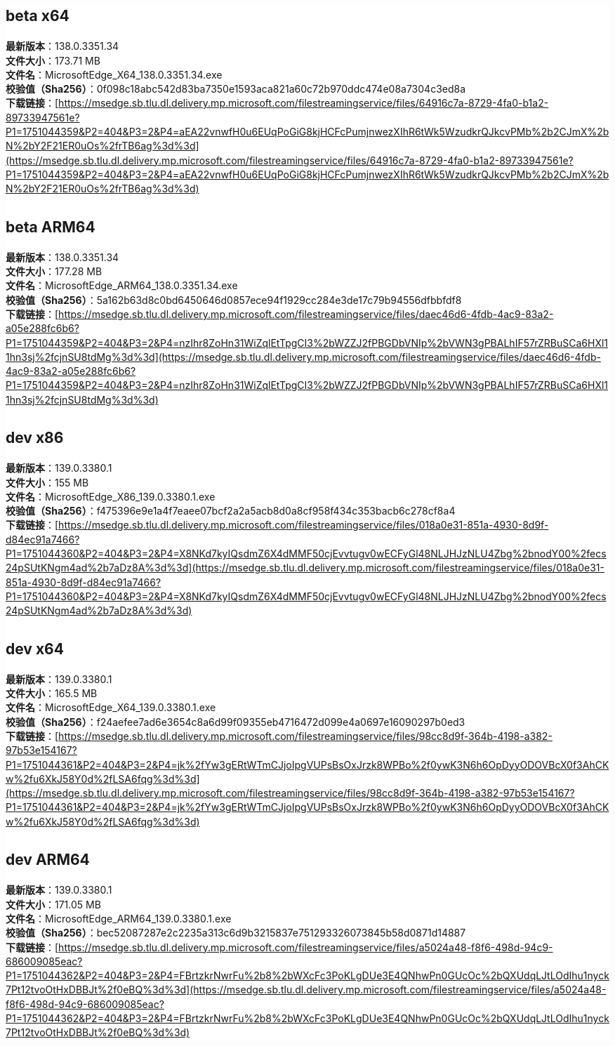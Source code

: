 ## beta x64
**最新版本**：138.0.3351.34  
**文件大小**：173.71 MB  
**文件名**：MicrosoftEdge_X64_138.0.3351.34.exe  
**校验值（Sha256）**：0f098c18abc542d83ba7350e1593aca821a60c72b970ddc474e08a7304c3ed8a  
**下载链接**：[https://msedge.sb.tlu.dl.delivery.mp.microsoft.com/filestreamingservice/files/64916c7a-8729-4fa0-b1a2-89733947561e?P1=1751044359&P2=404&P3=2&P4=aEA22vnwfH0u6EUqPoGiG8kjHCFcPumjnwezXIhR6tWk5WzudkrQJkcvPMb%2b2CJmX%2bN%2bY2F21ER0uOs%2frTB6ag%3d%3d](https://msedge.sb.tlu.dl.delivery.mp.microsoft.com/filestreamingservice/files/64916c7a-8729-4fa0-b1a2-89733947561e?P1=1751044359&P2=404&P3=2&P4=aEA22vnwfH0u6EUqPoGiG8kjHCFcPumjnwezXIhR6tWk5WzudkrQJkcvPMb%2b2CJmX%2bN%2bY2F21ER0uOs%2frTB6ag%3d%3d)  

## beta ARM64
**最新版本**：138.0.3351.34  
**文件大小**：177.28 MB  
**文件名**：MicrosoftEdge_ARM64_138.0.3351.34.exe  
**校验值（Sha256）**：5a162b63d8c0bd6450646d0857ece94f1929cc284e3de17c79b94556dfbbfdf8  
**下载链接**：[https://msedge.sb.tlu.dl.delivery.mp.microsoft.com/filestreamingservice/files/daec46d6-4fdb-4ac9-83a2-a05e288fc6b6?P1=1751044359&P2=404&P3=2&P4=nzIhr8ZoHn31WiZqlEtTpgCI3%2bWZZJ2fPBGDbVNIp%2bVWN3gPBALhIF57rZRBuSCa6HXl11hn3sj%2fcjnSU8tdMg%3d%3d](https://msedge.sb.tlu.dl.delivery.mp.microsoft.com/filestreamingservice/files/daec46d6-4fdb-4ac9-83a2-a05e288fc6b6?P1=1751044359&P2=404&P3=2&P4=nzIhr8ZoHn31WiZqlEtTpgCI3%2bWZZJ2fPBGDbVNIp%2bVWN3gPBALhIF57rZRBuSCa6HXl11hn3sj%2fcjnSU8tdMg%3d%3d)  

## dev x86
**最新版本**：139.0.3380.1  
**文件大小**：155 MB  
**文件名**：MicrosoftEdge_X86_139.0.3380.1.exe  
**校验值（Sha256）**：f475396e9e1a4f7eaee07bcf2a2a5acb8d0a8cf958f434c353bacb6c278cf8a4  
**下载链接**：[https://msedge.sb.tlu.dl.delivery.mp.microsoft.com/filestreamingservice/files/018a0e31-851a-4930-8d9f-d84ec91a7466?P1=1751044360&P2=404&P3=2&P4=X8NKd7kyIQsdmZ6X4dMMF50cjEvvtugv0wECFyGl48NLJHJzNLU4Zbg%2bnodY00%2fecs24pSUtKNgm4ad%2b7aDz8A%3d%3d](https://msedge.sb.tlu.dl.delivery.mp.microsoft.com/filestreamingservice/files/018a0e31-851a-4930-8d9f-d84ec91a7466?P1=1751044360&P2=404&P3=2&P4=X8NKd7kyIQsdmZ6X4dMMF50cjEvvtugv0wECFyGl48NLJHJzNLU4Zbg%2bnodY00%2fecs24pSUtKNgm4ad%2b7aDz8A%3d%3d)  

## dev x64
**最新版本**：139.0.3380.1  
**文件大小**：165.5 MB  
**文件名**：MicrosoftEdge_X64_139.0.3380.1.exe  
**校验值（Sha256）**：f24aefee7ad6e3654c8a6d99f09355eb4716472d099e4a0697e16090297b0ed3  
**下载链接**：[https://msedge.sb.tlu.dl.delivery.mp.microsoft.com/filestreamingservice/files/98cc8d9f-364b-4198-a382-97b53e154167?P1=1751044361&P2=404&P3=2&P4=jk%2fYw3gERtWTmCJjoIpgVUPsBsOxJrzk8WPBo%2f0ywK3N6h6OpDyyODOVBcX0f3AhCKw%2fu6XkJ58Y0d%2fLSA6fqg%3d%3d](https://msedge.sb.tlu.dl.delivery.mp.microsoft.com/filestreamingservice/files/98cc8d9f-364b-4198-a382-97b53e154167?P1=1751044361&P2=404&P3=2&P4=jk%2fYw3gERtWTmCJjoIpgVUPsBsOxJrzk8WPBo%2f0ywK3N6h6OpDyyODOVBcX0f3AhCKw%2fu6XkJ58Y0d%2fLSA6fqg%3d%3d)  

## dev ARM64
**最新版本**：139.0.3380.1  
**文件大小**：171.05 MB  
**文件名**：MicrosoftEdge_ARM64_139.0.3380.1.exe  
**校验值（Sha256）**：bec52087287e2c2235a313c6d9b3215837e751293326073845b58d0871d14887  
**下载链接**：[https://msedge.sb.tlu.dl.delivery.mp.microsoft.com/filestreamingservice/files/a5024a48-f8f6-498d-94c9-686009085eac?P1=1751044362&P2=404&P3=2&P4=FBrtzkrNwrFu%2b8%2bWXcFc3PoKLgDUe3E4QNhwPn0GUcOc%2bQXUdqLJtLOdIhu1nyck7Pt12tvoOtHxDBBJt%2f0eBQ%3d%3d](https://msedge.sb.tlu.dl.delivery.mp.microsoft.com/filestreamingservice/files/a5024a48-f8f6-498d-94c9-686009085eac?P1=1751044362&P2=404&P3=2&P4=FBrtzkrNwrFu%2b8%2bWXcFc3PoKLgDUe3E4QNhwPn0GUcOc%2bQXUdqLJtLOdIhu1nyck7Pt12tvoOtHxDBBJt%2f0eBQ%3d%3d)  

